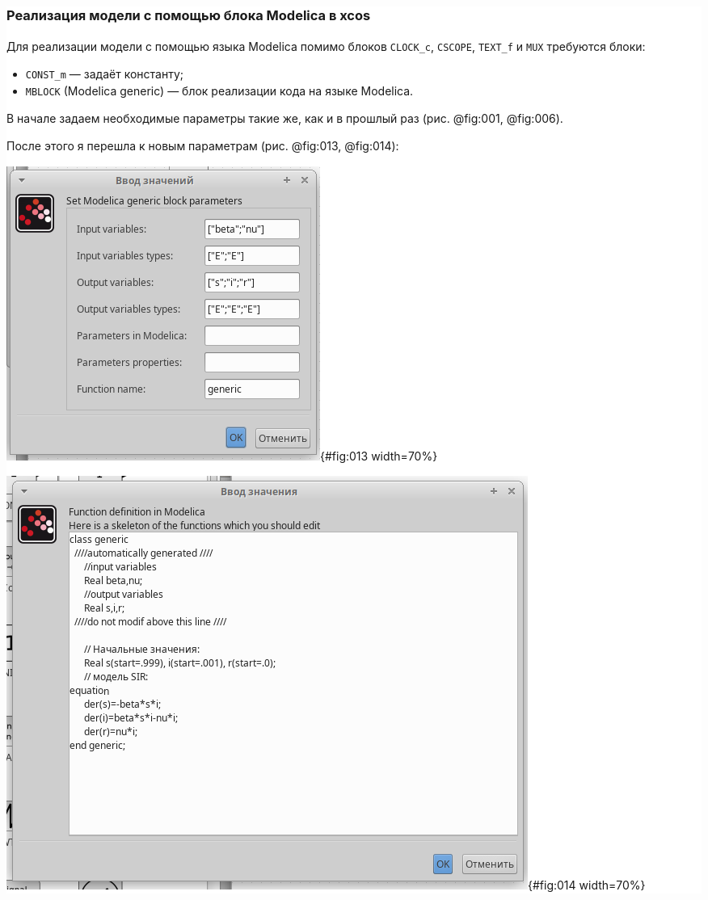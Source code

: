 ### Реализация модели с помощью блока Modelica в xcos

Для реализации модели с помощью языка Modelica помимо блоков `CLOCK_c`, `CSCOPE`, `TEXT_f` и `MUX` требуются блоки:

- `CONST_m` — задаёт константу; 
- `MBLOCK` (Modelica generic) — блок реализации кода на языке Modelica.

В начале задаем необходимые параметры такие же, как и в прошлый раз (рис. @fig:001, @fig:006).

После этого я перешла к новым параметрам (рис. @fig:013, @fig:014):

![Параметры блока Modelica для модели. Ввод значений](image/14.png){#fig:013 width=70%}

![Параметры блока Modelica для модели. Ввод значений - функция](image/16.png){#fig:014 width=70%}
